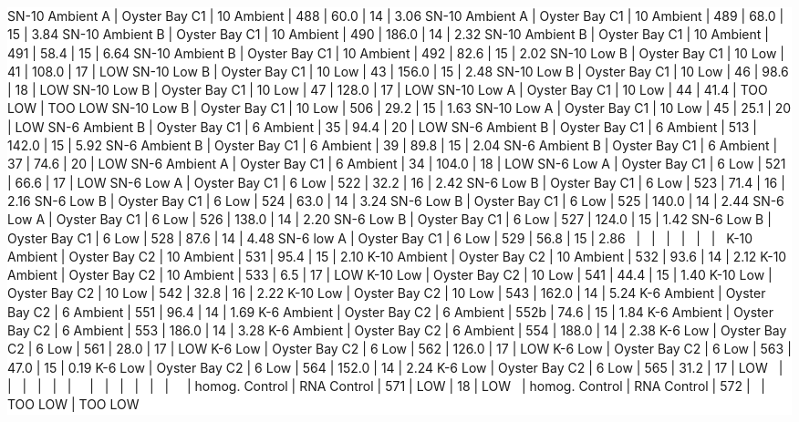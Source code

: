 SN-10 Ambient   A | Oyster Bay C1 | 10 Ambient | 488 | 60.0 | 14 | 3.06
SN-10 Ambient   A | Oyster Bay C1 | 10 Ambient | 489 | 68.0 | 15 | 3.84
SN-10 Ambient   B | Oyster Bay C1 | 10 Ambient | 490 | 186.0 | 14 | 2.32
SN-10 Ambient   B | Oyster Bay C1 | 10 Ambient | 491 | 58.4 | 15 | 6.64
SN-10 Ambient   B | Oyster Bay C1 | 10 Ambient | 492 | 82.6 | 15 | 2.02
SN-10 Low B | Oyster Bay C1 | 10 Low | 41 | 108.0 | 17 | LOW
SN-10 Low B | Oyster Bay C1 | 10 Low | 43 | 156.0 | 15 | 2.48
SN-10 Low B | Oyster Bay C1 | 10 Low | 46 | 98.6 | 18 | LOW
SN-10 Low B | Oyster Bay C1 | 10 Low | 47 | 128.0 | 17 | LOW
SN-10 Low A | Oyster Bay C1 | 10 Low | 44 | 41.4 | TOO LOW | TOO LOW
SN-10 Low B | Oyster Bay C1 | 10 Low | 506 | 29.2 | 15 | 1.63
SN-10 Low A | Oyster Bay C1 | 10 Low | 45 | 25.1 | 20 | LOW
SN-6 Ambient   B | Oyster Bay C1 | 6 Ambient | 35 | 94.4 | 20 | LOW
SN-6 Ambient B | Oyster Bay C1 | 6 Ambient | 513 | 142.0 | 15 | 5.92
SN-6 Ambient   B | Oyster Bay C1 | 6 Ambient | 39 | 89.8 | 15 | 2.04
SN-6 Ambient   B | Oyster Bay C1 | 6 Ambient | 37 | 74.6 | 20 | LOW
SN-6 Ambient   A | Oyster Bay C1 | 6 Ambient | 34 | 104.0 | 18 | LOW
SN-6 Low A | Oyster Bay C1 | 6 Low | 521 | 66.6 | 17 | LOW
SN-6 Low A | Oyster Bay C1 | 6 Low | 522 | 32.2 | 16 | 2.42
SN-6 Low B | Oyster Bay C1 | 6 Low | 523 | 71.4 | 16 | 2.16
SN-6 Low B | Oyster Bay C1 | 6 Low | 524 | 63.0 | 14 | 3.24
SN-6 Low B | Oyster Bay C1 | 6 Low | 525 | 140.0 | 14 | 2.44
SN-6 Low A | Oyster Bay C1 | 6 Low | 526 | 138.0 | 14 | 2.20
SN-6 Low B | Oyster Bay C1 | 6 Low | 527 | 124.0 | 15 | 1.42
SN-6 Low B | Oyster Bay C1 | 6 Low | 528 | 87.6 | 14 | 4.48
SN-6 low A | Oyster Bay C1 | 6 Low | 529 | 56.8 | 15 | 2.86
  |   |   |   |   |   |  
K-10 Ambient | Oyster Bay C2 | 10 Ambient | 531 | 95.4 | 15 | 2.10
K-10 Ambient | Oyster Bay C2 | 10 Ambient | 532 | 93.6 | 14 | 2.12
K-10 Ambient | Oyster Bay C2 | 10 Ambient | 533 | 6.5 | 17 | LOW
K-10 Low | Oyster Bay C2 | 10 Low | 541 | 44.4 | 15 | 1.40
K-10 Low | Oyster Bay C2 | 10 Low | 542 | 32.8 | 16 | 2.22
K-10 Low | Oyster Bay C2 | 10 Low | 543 | 162.0 | 14 | 5.24
K-6 Ambient | Oyster Bay C2 | 6 Ambient | 551 | 96.4 | 14 | 1.69
K-6 Ambient | Oyster Bay C2 | 6 Ambient | 552b | 74.6 | 15 | 1.84
K-6 Ambient | Oyster Bay C2 | 6 Ambient | 553 | 186.0 | 14 | 3.28
K-6 Ambient | Oyster Bay C2 | 6 Ambient | 554 | 188.0 | 14 | 2.38
K-6 Low | Oyster Bay C2 | 6 Low | 561 | 28.0 | 17 | LOW
K-6 Low | Oyster Bay C2 | 6 Low | 562 | 126.0 | 17 | LOW
K-6 Low | Oyster Bay C2 | 6 Low | 563 | 47.0 | 15 | 0.19
K-6 Low | Oyster Bay C2 | 6 Low | 564 | 152.0 | 14 | 2.24
K-6 Low | Oyster Bay C2 | 6 Low | 565 | 31.2 | 17 | LOW
  |   |   |   |   |   |  
  |   |   |   |   |   |  
  | homog. Control | RNA Control | 571 | LOW | 18 | LOW
  | homog. Control | RNA Control | 572 |   | TOO LOW | TOO LOW

